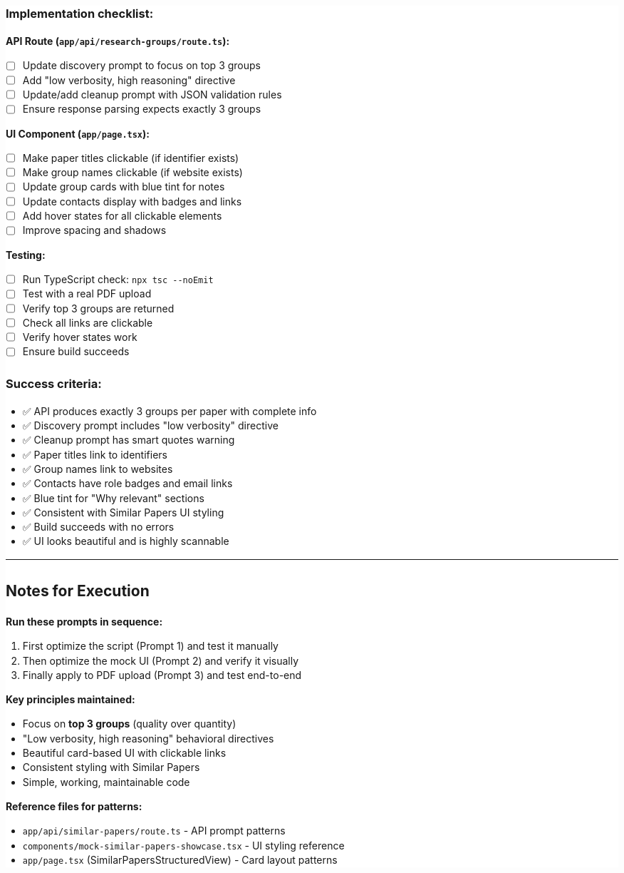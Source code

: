 ### **Implementation checklist:**

**API Route (`app/api/research-groups/route.ts`):**
- [ ] Update discovery prompt to focus on top 3 groups
- [ ] Add "low verbosity, high reasoning" directive
- [ ] Update/add cleanup prompt with JSON validation rules
- [ ] Ensure response parsing expects exactly 3 groups

**UI Component (`app/page.tsx`):**
- [ ] Make paper titles clickable (if identifier exists)
- [ ] Make group names clickable (if website exists)
- [ ] Update group cards with blue tint for notes
- [ ] Update contacts display with badges and links
- [ ] Add hover states for all clickable elements
- [ ] Improve spacing and shadows

**Testing:**
- [ ] Run TypeScript check: `npx tsc --noEmit`
- [ ] Test with a real PDF upload
- [ ] Verify top 3 groups are returned
- [ ] Check all links are clickable
- [ ] Verify hover states work
- [ ] Ensure build succeeds

### **Success criteria:**
- ✅ API produces exactly 3 groups per paper with complete info
- ✅ Discovery prompt includes "low verbosity" directive
- ✅ Cleanup prompt has smart quotes warning
- ✅ Paper titles link to identifiers
- ✅ Group names link to websites
- ✅ Contacts have role badges and email links
- ✅ Blue tint for "Why relevant" sections
- ✅ Consistent with Similar Papers UI styling
- ✅ Build succeeds with no errors
- ✅ UI looks beautiful and is highly scannable

---

## Notes for Execution

**Run these prompts in sequence:**
1. First optimize the script (Prompt 1) and test it manually
2. Then optimize the mock UI (Prompt 2) and verify it visually
3. Finally apply to PDF upload (Prompt 3) and test end-to-end

**Key principles maintained:**
- Focus on **top 3 groups** (quality over quantity)
- "Low verbosity, high reasoning" behavioral directives
- Beautiful card-based UI with clickable links
- Consistent styling with Similar Papers
- Simple, working, maintainable code

**Reference files for patterns:**
- `app/api/similar-papers/route.ts` - API prompt patterns
- `components/mock-similar-papers-showcase.tsx` - UI styling reference
- `app/page.tsx` (SimilarPapersStructuredView) - Card layout patterns
